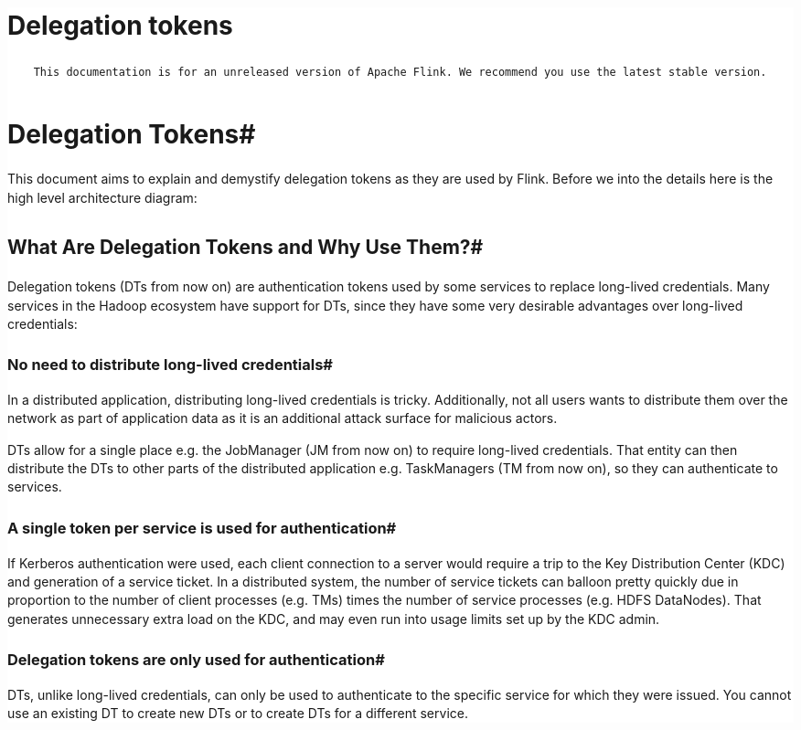 # Delegation tokens


> 
        This documentation is for an unreleased version of Apache Flink. We recommend you use the latest stable version.
    


# Delegation Tokens#


This document aims to explain and demystify delegation tokens as they are used by Flink.
Before we into the details here is the high level architecture diagram:


## What Are Delegation Tokens and Why Use Them?#


Delegation tokens (DTs from now on) are authentication tokens used by some services to replace
long-lived credentials. Many services in the Hadoop ecosystem have support for DTs, since they
have some very desirable advantages over long-lived credentials:


### No need to distribute long-lived credentials#


In a distributed application, distributing long-lived credentials is tricky. Additionally, not all
users wants to distribute them over the network as part of application data as it is an additional
attack surface for malicious actors.


DTs allow for a single place e.g. the JobManager (JM from now on) to require long-lived credentials.
That entity can then distribute the DTs to other parts of the distributed application e.g. TaskManagers
(TM from now on), so they can authenticate to services.


### A single token per service is used for authentication#


If Kerberos authentication were used, each client connection
to a server would require a trip to the Key Distribution Center (KDC) and generation of a service ticket.
In a distributed system, the number of service tickets can balloon pretty quickly due in proportion
to the number of client processes (e.g. TMs) times the number of service processes (e.g. HDFS DataNodes).
That generates unnecessary extra load on the KDC, and may even run into usage limits set up by the KDC admin.


### Delegation tokens are only used for authentication#


DTs, unlike long-lived credentials, can only be used to authenticate to the specific service for
which they were issued. You cannot use an existing DT to create new DTs or to create DTs for a different service.
